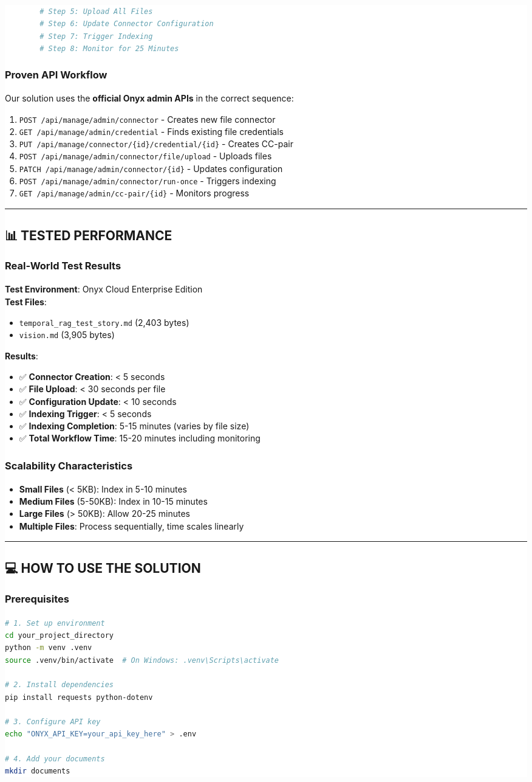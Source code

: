 ```python
        # Step 5: Upload All Files
        # Step 6: Update Connector Configuration
        # Step 7: Trigger Indexing
        # Step 8: Monitor for 25 Minutes
```

### **Proven API Workflow**

Our solution uses the **official Onyx admin APIs** in the correct sequence:

1. `POST /api/manage/admin/connector` - Creates new file connector
2. `GET /api/manage/admin/credential` - Finds existing file credentials
3. `PUT /api/manage/connector/{id}/credential/{id}` - Creates CC-pair
4. `POST /api/manage/admin/connector/file/upload` - Uploads files
5. `PATCH /api/manage/admin/connector/{id}` - Updates configuration
6. `POST /api/manage/admin/connector/run-once` - Triggers indexing
7. `GET /api/manage/admin/cc-pair/{id}` - Monitors progress

---

## 📊 **TESTED PERFORMANCE**

### **Real-World Test Results**

**Test Environment**: Onyx Cloud Enterprise Edition  
**Test Files**: 
- `temporal_rag_test_story.md` (2,403 bytes)
- `vision.md` (3,905 bytes)

**Results**:
- ✅ **Connector Creation**: < 5 seconds
- ✅ **File Upload**: < 30 seconds per file
- ✅ **Configuration Update**: < 10 seconds
- ✅ **Indexing Trigger**: < 5 seconds
- ✅ **Indexing Completion**: 5-15 minutes (varies by file size)
- ✅ **Total Workflow Time**: 15-20 minutes including monitoring

### **Scalability Characteristics**

- **Small Files** (< 5KB): Index in 5-10 minutes
- **Medium Files** (5-50KB): Index in 10-15 minutes
- **Large Files** (> 50KB): Allow 20-25 minutes
- **Multiple Files**: Process sequentially, time scales linearly

---

## 💻 **HOW TO USE THE SOLUTION**

### **Prerequisites**

```bash
# 1. Set up environment
cd your_project_directory
python -m venv .venv
source .venv/bin/activate  # On Windows: .venv\Scripts\activate

# 2. Install dependencies
pip install requests python-dotenv

# 3. Configure API key
echo "ONYX_API_KEY=your_api_key_here" > .env

# 4. Add your documents
mkdir documents
```